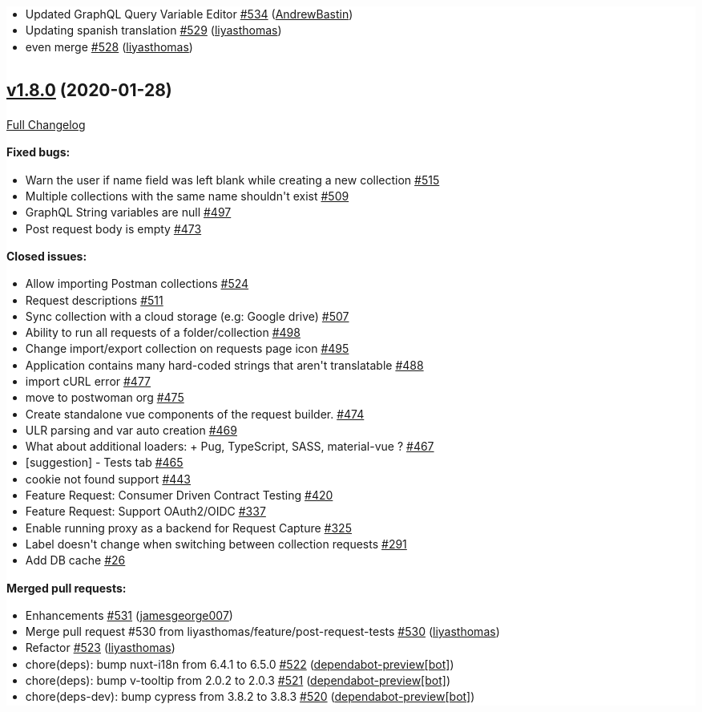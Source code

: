 - Updated GraphQL Query Variable Editor [\#534](https://github.com/liyasthomas/postwoman/pull/534) ([AndrewBastin](https://github.com/AndrewBastin))
- Updating spanish translation [\#529](https://github.com/liyasthomas/postwoman/pull/529) ([liyasthomas](https://github.com/liyasthomas))
- even merge [\#528](https://github.com/liyasthomas/postwoman/pull/528) ([liyasthomas](https://github.com/liyasthomas))

## [v1.8.0](https://github.com/liyasthomas/postwoman/tree/v1.8.0) (2020-01-28)

[Full Changelog](https://github.com/liyasthomas/postwoman/compare/v1.5.0...v1.8.0)

**Fixed bugs:**

- Warn the user if name field was left blank while creating a new collection [\#515](https://github.com/liyasthomas/postwoman/issues/515)
- Multiple collections with the same name shouldn't exist [\#509](https://github.com/liyasthomas/postwoman/issues/509)
- GraphQL String variables are null [\#497](https://github.com/liyasthomas/postwoman/issues/497)
- Post request body is empty [\#473](https://github.com/liyasthomas/postwoman/issues/473)

**Closed issues:**

- Allow importing Postman collections [\#524](https://github.com/liyasthomas/postwoman/issues/524)
- Request descriptions [\#511](https://github.com/liyasthomas/postwoman/issues/511)
- Sync collection with a cloud storage \(e.g: Google drive\) [\#507](https://github.com/liyasthomas/postwoman/issues/507)
- Ability to run all requests of a folder/collection [\#498](https://github.com/liyasthomas/postwoman/issues/498)
- Change import/export collection on requests page icon [\#495](https://github.com/liyasthomas/postwoman/issues/495)
- Application contains many hard-coded strings that aren't translatable [\#488](https://github.com/liyasthomas/postwoman/issues/488)
- import cURL error [\#477](https://github.com/liyasthomas/postwoman/issues/477)
- move to postwoman org [\#475](https://github.com/liyasthomas/postwoman/issues/475)
- Create standalone vue components of the request builder. [\#474](https://github.com/liyasthomas/postwoman/issues/474)
- ULR parsing and var auto creation [\#469](https://github.com/liyasthomas/postwoman/issues/469)
- What about additional loaders: + Pug, TypeScript, SASS, material-vue ? [\#467](https://github.com/liyasthomas/postwoman/issues/467)
- \[suggestion\] - Tests tab [\#465](https://github.com/liyasthomas/postwoman/issues/465)
- cookie not found support [\#443](https://github.com/liyasthomas/postwoman/issues/443)
- Feature Request: Consumer Driven Contract Testing [\#420](https://github.com/liyasthomas/postwoman/issues/420)
- Feature Request: Support OAuth2/OIDC [\#337](https://github.com/liyasthomas/postwoman/issues/337)
- Enable running proxy as a backend for Request Capture [\#325](https://github.com/liyasthomas/postwoman/issues/325)
- Label doesn't change when switching between collection requests [\#291](https://github.com/liyasthomas/postwoman/issues/291)
- Add DB cache [\#26](https://github.com/liyasthomas/postwoman/issues/26)

**Merged pull requests:**

- Enhancements [\#531](https://github.com/liyasthomas/postwoman/pull/531) ([jamesgeorge007](https://github.com/jamesgeorge007))
- Merge pull request \#530 from liyasthomas/feature/post-request-tests [\#530](https://github.com/liyasthomas/postwoman/pull/530) ([liyasthomas](https://github.com/liyasthomas))
- Refactor [\#523](https://github.com/liyasthomas/postwoman/pull/523) ([liyasthomas](https://github.com/liyasthomas))
- chore\(deps\): bump nuxt-i18n from 6.4.1 to 6.5.0 [\#522](https://github.com/liyasthomas/postwoman/pull/522) ([dependabot-preview[bot]](https://github.com/apps/dependabot-preview))
- chore\(deps\): bump v-tooltip from 2.0.2 to 2.0.3 [\#521](https://github.com/liyasthomas/postwoman/pull/521) ([dependabot-preview[bot]](https://github.com/apps/dependabot-preview))
- chore\(deps-dev\): bump cypress from 3.8.2 to 3.8.3 [\#520](https://github.com/liyasthomas/postwoman/pull/520) ([dependabot-preview[bot]](https://github.com/apps/dependabot-preview))